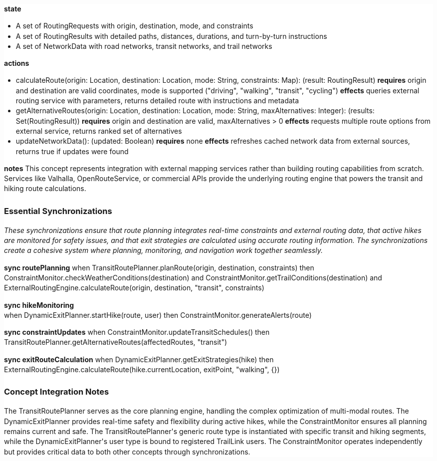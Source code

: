 **state**

* A set of RoutingRequests with origin, destination, mode, and constraints
* A set of RoutingResults with detailed paths, distances, durations, and turn-by-turn instructions
* A set of NetworkData with road networks, transit networks, and trail networks

**actions**

* calculateRoute(origin: Location, destination: Location, mode: String, constraints: Map): (result: RoutingResult)
  **requires** origin and destination are valid coordinates, mode is supported ("driving", "walking", "transit", "cycling")
  **effects** queries external routing service with parameters, returns detailed route with instructions and metadata
* getAlternativeRoutes(origin: Location, destination: Location, mode: String, maxAlternatives: Integer): (results: Set(RoutingResult))
  **requires** origin and destination are valid, maxAlternatives > 0
  **effects** requests multiple route options from external service, returns ranked set of alternatives
* updateNetworkData(): (updated: Boolean)
  **requires** none
  **effects** refreshes cached network data from external sources, returns true if updates were found

**notes**
This concept represents integration with external mapping services rather than building routing capabilities from scratch. Services like Valhalla, OpenRouteService, or commercial APIs provide the underlying routing engine that powers the transit and hiking route calculations.

### Essential Synchronizations

*These synchronizations ensure that route planning integrates real-time constraints and external routing data, that active hikes are monitored for safety issues, and that exit strategies are calculated using accurate routing information. The synchronizations create a cohesive system where planning, monitoring, and navigation work together seamlessly.*

**sync routePlanning**
when TransitRoutePlanner.planRoute(origin, destination, constraints)
then ConstraintMonitor.checkWeatherConditions(destination) and ConstraintMonitor.getTrailConditions(destination) and ExternalRoutingEngine.calculateRoute(origin, destination, "transit", constraints)

**sync hikeMonitoring**\
when DynamicExitPlanner.startHike(route, user)
then ConstraintMonitor.generateAlerts(route)

**sync constraintUpdates**
when ConstraintMonitor.updateTransitSchedules()
then TransitRoutePlanner.getAlternativeRoutes(affectedRoutes, "transit")

**sync exitRouteCalculation**
when DynamicExitPlanner.getExitStrategies(hike)
then ExternalRoutingEngine.calculateRoute(hike.currentLocation, exitPoint, "walking", {})

### Concept Integration Notes

The TransitRoutePlanner serves as the core planning engine, handling the complex optimization of multi-modal routes. The DynamicExitPlanner provides real-time safety and flexibility during active hikes, while the ConstraintMonitor ensures all planning remains current and safe. The TransitRoutePlanner's generic route type is instantiated with specific transit and hiking segments, while the DynamicExitPlanner's user type is bound to registered TrailLink users. The ConstraintMonitor operates independently but provides critical data to both other concepts through synchronizations.
